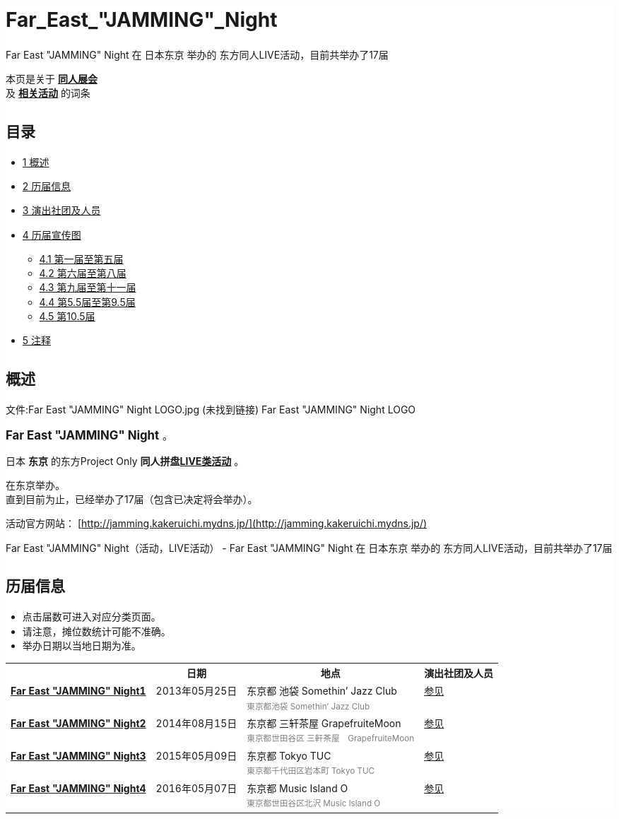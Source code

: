 # Far_East_"JAMMING"_Night



Far East "JAMMING" Night 在 日本东京 举办的  东方同人LIVE活动，目前共举办了17届

本页是关于 **[同人展会](./同人展会.md#展会类活动)**   
及 **[相关活动](./相关活动.md)** 的词条

## 目录

- [1 概述](#概述)
- [2 历届信息](#历届信息)
- [3 演出社团及人员](#演出社团及人员)
- [4 历届宣传图](#历届宣传图)

  - [4.1 第一届至第五届](#第一届至第五届)
  - [4.2 第六届至第八届](#第六届至第八届)
  - [4.3 第九届至第十一届](#第九届至第十一届)
  - [4.4 第5.5届至第9.5届](#第5.5届至第9.5届)
  - [4.5 第10.5届](#第10.5届)



- [5 注释](#注释)





## 概述
文件:Far East &quot;JAMMING&quot; Night LOGO.jpg (未找到链接)  Far East &#34;JAMMING&#34; Night LOGO
  
<big> **Far East "JAMMING" Night** </big>。  
  
  
  
  
日本 **东京** 的东方Project Only **同人拼盘[LIVE类活动](./LIVE类活动.md#LIVE类活动)** 。  
  
在东京举办。  
直到目前为止，已经举办了17届（包含已决定将会举办）。  
  
  
  
  
活动官方网站： [http://jamming.kakeruichi.mydns.jp/](http://jamming.kakeruichi.mydns.jp/)   
  
Far East "JAMMING" Night（活动，LIVE活动） - Far East "JAMMING" Night 在 日本东京 举办的  东方同人LIVE活动，目前共举办了17届

## 历届信息
- 点击届数可进入对应分类页面。
- 请注意，摊位数统计可能不准确。
- 举办日期以当地日期为准。


<table>
<tbody><tr><th> </th><th>日期</th><th>地点</th><th>演出社团及人员</th></tr>
<tr><td id="1"><b><a href="/展会作品列表?e=Far+East+%26%2334%3BJAMMING%26%2334%3B+Night%231">Far East "JAMMING" Night1</a></b></td><td id="ev-1">2013年05月25日</td><td>东京都 池袋 Somethin’ Jazz Club<br><small><span style="color:grey;">東京都池袋 Somethin’ Jazz Club</span></small></td><td><a href="#第1届">参见</a></td></tr>
<tr><td id="2"><b><a href="/展会作品列表?e=Far+East+%26%2334%3BJAMMING%26%2334%3B+Night%232">Far East "JAMMING" Night2</a></b></td><td id="ev-2">2014年08月15日</td><td>东京都 三轩茶屋 GrapefruiteMoon<br><small><span style="color:grey;">東京都世田谷区 三軒茶屋　GrapefruiteMoon</span></small></td><td><a href="#第2届">参见</a></td></tr>
<tr><td id="3"><b><a href="/展会作品列表?e=Far+East+%26%2334%3BJAMMING%26%2334%3B+Night%233">Far East "JAMMING" Night3</a></b></td><td id="ev-3">2015年05月09日</td><td>东京都 Tokyo TUC<br><small><span style="color:grey;">東京都千代田区岩本町 Tokyo TUC</span></small></td><td><a href="#第3届">参见</a></td></tr>
<tr><td id="4"><b><a href="/展会作品列表?e=Far+East+%26%2334%3BJAMMING%26%2334%3B+Night%234">Far East "JAMMING" Night4</a></b></td><td id="ev-4">2016年05月07日</td><td>东京都 Music Island O<br><small><span style="color:grey;">東京都世田谷区北沢 Music Island O</span></small></td><td><a href="#第4届">参见</a></td></tr>